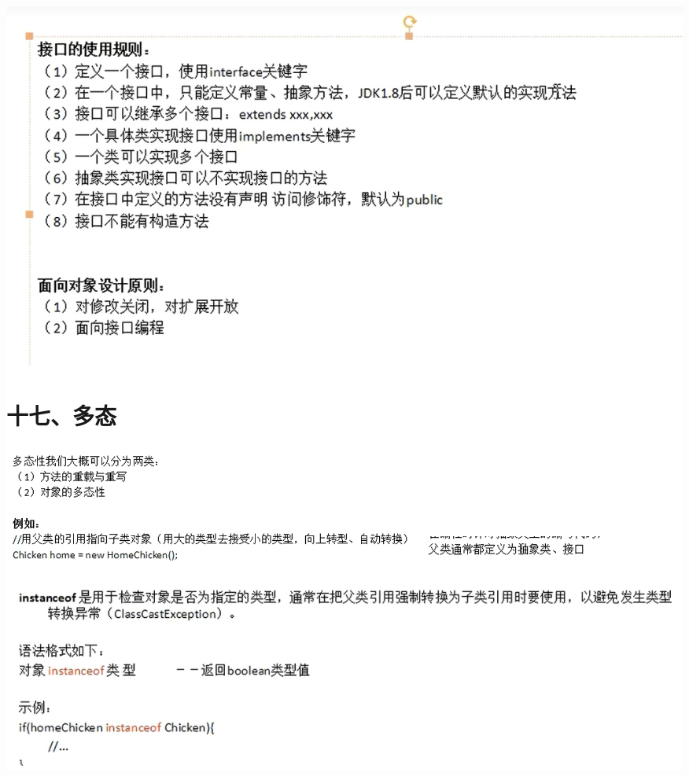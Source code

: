 ![](images/2023-02-06-17-01-15-image.png)

# 十七、多态

<img src="images/2023-02-06-17-17-37-image.png" title="" alt="" width="521">

<img title="" src="images/2023-02-06-17-26-41-image.png" alt="" width="239">

![](images/2023-02-06-17-35-09-image.png)
